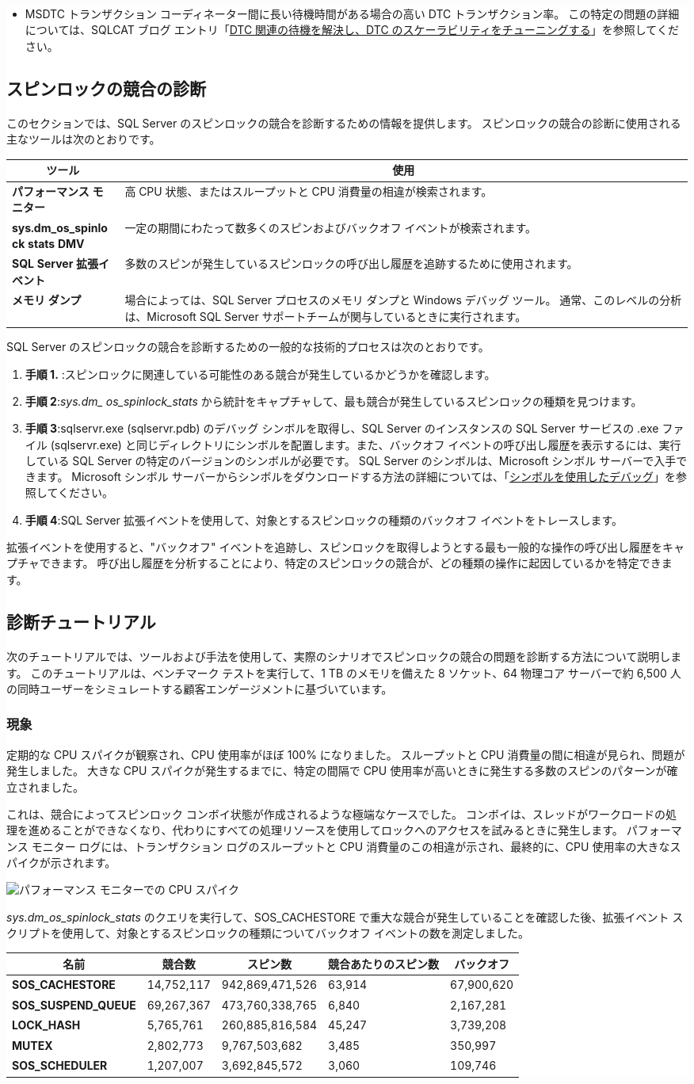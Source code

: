 * MSDTC トランザクション コーディネーター間に長い待機時間がある場合の高い DTC トランザクション率。 この特定の問題の詳細については、SQLCAT ブログ エントリ「[DTC 関連の待機を解決し、DTC のスケーラビリティをチューニングする](https://techcommunity.microsoft.com/t5/datacat/resolving-dtc-related-waits-and-tuning-scalability-of-dtc/ba-p/305054)」を参照してください。

## <a name="diagnosing-spinlock-contention"></a>スピンロックの競合の診断

このセクションでは、SQL Server のスピンロックの競合を診断するための情報を提供します。 スピンロックの競合の診断に使用される主なツールは次のとおりです。

| ツール | 使用 |
|---|---|
| **パフォーマンス モニター** | 高 CPU 状態、またはスループットと CPU 消費量の相違が検索されます。 |
| **sys.dm_os_spinlock stats DMV** | 一定の期間にわたって数多くのスピンおよびバックオフ イベントが検索されます。 |
| **SQL Server 拡張イベント** | 多数のスピンが発生しているスピンロックの呼び出し履歴を追跡するために使用されます。 |
| **メモリ ダンプ** | 場合によっては、SQL Server プロセスのメモリ ダンプと Windows デバッグ ツール。 通常、このレベルの分析は、Microsoft SQL Server サポートチームが関与しているときに実行されます。 |

SQL Server のスピンロックの競合を診断するための一般的な技術的プロセスは次のとおりです。

1. **手順 1.** :スピンロックに関連している可能性のある競合が発生しているかどうかを確認します。

2. **手順 2**:*sys.dm\_ os_spinlock_stats* から統計をキャプチャして、最も競合が発生しているスピンロックの種類を見つけます。

3. **手順 3**:sqlservr.exe (sqlservr.pdb) のデバッグ シンボルを取得し、SQL Server のインスタンスの SQL Server サービスの .exe ファイル (sqlservr.exe) と同じディレクトリにシンボルを配置します。また、バックオフ イベントの呼び出し履歴を表示するには、実行している SQL Server の特定のバージョンのシンボルが必要です。 SQL Server のシンボルは、Microsoft シンボル サーバーで入手できます。 Microsoft シンボル サーバーからシンボルをダウンロードする方法の詳細については、「[シンボルを使用したデバッグ](/windows/win32/dxtecharts/debugging-with-symbols)」を参照してください。

4. **手順 4**:SQL Server 拡張イベントを使用して、対象とするスピンロックの種類のバックオフ イベントをトレースします。

拡張イベントを使用すると、\"バックオフ\" イベントを追跡し、スピンロックを取得しようとする最も一般的な操作の呼び出し履歴をキャプチャできます。 呼び出し履歴を分析することにより、特定のスピンロックの競合が、どの種類の操作に起因しているかを特定できます。

## <a name="diagnostic-walkthrough"></a>診断チュートリアル

次のチュートリアルでは、ツールおよび手法を使用して、実際のシナリオでスピンロックの競合の問題を診断する方法について説明します。 このチュートリアルは、ベンチマーク テストを実行して、1 TB のメモリを備えた 8 ソケット、64 物理コア サーバーで約 6,500 人の同時ユーザーをシミュレートする顧客エンゲージメントに基づいています。

### <a name="symptoms"></a>現象

定期的な CPU スパイクが観察され、CPU 使用率がほぼ 100% になりました。 スループットと CPU 消費量の間に相違が見られ、問題が発生しました。 大きな CPU スパイクが発生するまでに、特定の間隔で CPU 使用率が高いときに発生する多数のスピンのパターンが確立されました。

これは、競合によってスピンロック コンボイ状態が作成されるような極端なケースでした。 コンボイは、スレッドがワークロードの処理を進めることができなくなり、代わりにすべての処理リソースを使用してロックへのアクセスを試みるときに発生します。 パフォーマンス モニター ログには、トランザクション ログのスループットと CPU 消費量のこの相違が示され、最終的に、CPU 使用率の大きなスパイクが示されます。

![パフォーマンス モニターでの CPU スパイク](./media/diagnose-resolve-spinlock-contention/image9.png)

*sys.dm_os_spinlock_stats* のクエリを実行して、SOS_CACHESTORE で重大な競合が発生していることを確認した後、拡張イベント スクリプトを使用して、対象とするスピンロックの種類についてバックオフ イベントの数を測定しました。

| 名前 | 競合数 | スピン数 | 競合あたりのスピン数 | バックオフ |
|---|---|---|---|---|
| **SOS_CACHESTORE** |       14,752,117 |   942,869,471,526 |   63,914 |                67,900,620 |
| **SOS_SUSPEND_QUEUE** |   69,267,367 |   473,760,338,765 |   6,840  |                2,167,281 |
| **LOCK_HASH** |           5,765,761 |    260,885,816,584 |   45,247 |                3,739,208 |
| **MUTEX** |               2,802,773 |    9,767,503,682 |     3,485  |                350,997 |
| **SOS_SCHEDULER** |       1,207,007 |    3,692,845,572 |     3,060  |                109,746 |
